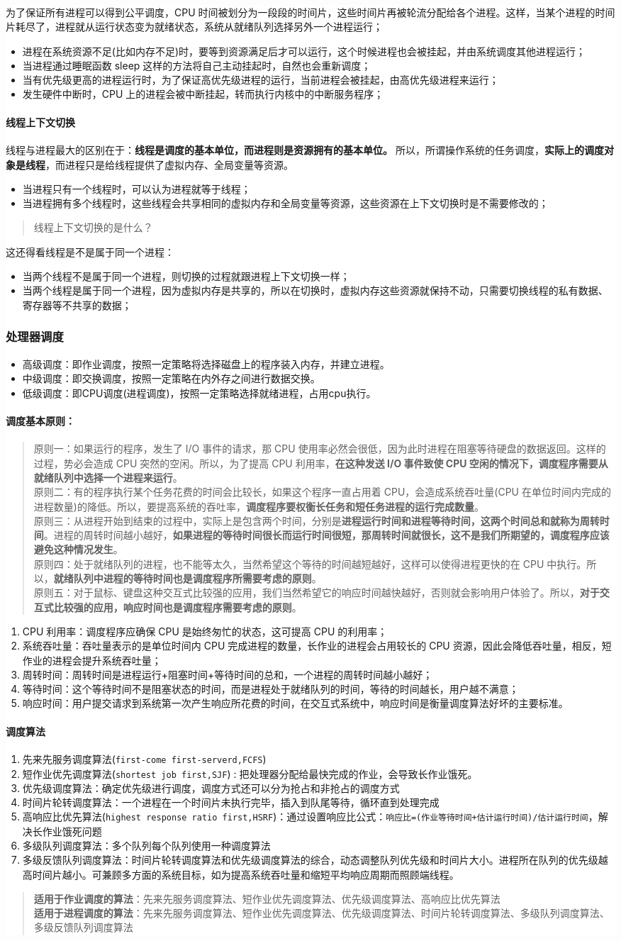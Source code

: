 为了保证所有进程可以得到公平调度，CPU 时间被划分为一段段的时间片，这些时间片再被轮流分配给各个进程。这样，当某个进程的时间片耗尽了，进程就从运行状态变为就绪状态，系统从就绪队列选择另外一个进程运行；
- 进程在系统资源不足(比如内存不足)时，要等到资源满足后才可以运行，这个时候进程也会被挂起，并由系统调度其他进程运行；
- 当进程通过睡眠函数 sleep 这样的方法将自己主动挂起时，自然也会重新调度；
- 当有优先级更高的进程运行时，为了保证高优先级进程的运行，当前进程会被挂起，由高优先级进程来运行；
- 发生硬件中断时，CPU 上的进程会被中断挂起，转而执行内核中的中断服务程序；


#### 线程上下文切换
线程与进程最大的区别在于：**线程是调度的基本单位，而进程则是资源拥有的基本单位。** 所以，所谓操作系统的任务调度，**实际上的调度对象是线程**，而进程只是给线程提供了虚拟内存、全局变量等资源。

- 当进程只有一个线程时，可以认为进程就等于线程；
- 当进程拥有多个线程时，这些线程会共享相同的虚拟内存和全局变量等资源，这些资源在上下文切换时是不需要修改的；

> 线程上下文切换的是什么？

这还得看线程是不是属于同一个进程：

- 当两个线程不是属于同一个进程，则切换的过程就跟进程上下文切换一样；
- 当两个线程是属于同一个进程，因为虚拟内存是共享的，所以在切换时，虚拟内存这些资源就保持不动，只需要切换线程的私有数据、寄存器等不共享的数据；


### 处理器调度
- 高级调度：即作业调度，按照一定策略将选择磁盘上的程序装入内存，并建立进程。
- 中级调度：即交换调度，按照一定策略在内外存之间进行数据交换。
- 低级调度：即CPU调度(进程调度)，按照一定策略选择就绪进程，占用cpu执行。

#### 调度基本原则：

> 原则一：如果运行的程序，发生了 I/O 事件的请求，那 CPU 使用率必然会很低，因为此时进程在阻塞等待硬盘的数据返回。这样的过程，势必会造成 CPU 突然的空闲。所以，为了提高 CPU 利用率，**在这种发送 I/O 事件致使 CPU 空闲的情况下，调度程序需要从就绪队列中选择一个进程来运行**。\
> 原则二：有的程序执行某个任务花费的时间会比较长，如果这个程序一直占用着 CPU，会造成系统吞吐量(CPU 在单位时间内完成的进程数量)的降低。所以，要提高系统的吞吐率，**调度程序要权衡长任务和短任务进程的运行完成数量**。\
> 原则三：从进程开始到结束的过程中，实际上是包含两个时间，分别是**进程运行时间和进程等待时间，这两个时间总和就称为周转时间**。进程的周转时间越小越好，**如果进程的等待时间很长而运行时间很短，那周转时间就很长，这不是我们所期望的，调度程序应该避免这种情况发生**。\
> 原则四：处于就绪队列的进程，也不能等太久，当然希望这个等待的时间越短越好，这样可以使得进程更快的在 CPU 中执行。所以，**就绪队列中进程的等待时间也是调度程序所需要考虑的原则**。\
> 原则五：对于鼠标、键盘这种交互式比较强的应用，我们当然希望它的响应时间越快越好，否则就会影响用户体验了。所以，**对于交互式比较强的应用，响应时间也是调度程序需要考虑的原则**。

1. CPU 利用率：调度程序应确保 CPU 是始终匆忙的状态，这可提高 CPU 的利用率；
2. 系统吞吐量：吞吐量表示的是单位时间内 CPU 完成进程的数量，长作业的进程会占用较长的 CPU 资源，因此会降低吞吐量，相反，短作业的进程会提升系统吞吐量；
3. 周转时间：周转时间是进程运行+阻塞时间+等待时间的总和，一个进程的周转时间越小越好；
4. 等待时间：这个等待时间不是阻塞状态的时间，而是进程处于就绪队列的时间，等待的时间越长，用户越不满意；
5. 响应时间：用户提交请求到系统第一次产生响应所花费的时间，在交互式系统中，响应时间是衡量调度算法好坏的主要标准。

#### 调度算法

1. 先来先服务调度算法(`first-come first-serverd,FCFS`) 
2. 短作业优先调度算法(`shortest job first,SJF`) : 把处理器分配给最快完成的作业，会导致长作业饿死。
3. 优先级调度算法：确定优先级进行调度，调度方式还可以分为抢占和非抢占的调度方式
4. 时间片轮转调度算法：一个进程在一个时间片未执行完毕，插入到队尾等待，循环直到处理完成
5. 高响应比优先算法(`highest response ratio first,HSRF`)：通过设置响应比公式：`响应比=(作业等待时间+估计运行时间)/估计运行时间`，解决长作业饿死问题
6. 多级队列调度算法：多个队列每个队列使用一种调度算法
7. 多级反馈队列调度算法：时间片轮转调度算法和优先级调度算法的综合，动态调整队列优先级和时间片大小。进程所在队列的优先级越高时间片越小。可兼顾多方面的系统目标，如为提高系统吞吐量和缩短平均响应周期而照顾端线程。
> **适用于作业调度的算法**：先来先服务调度算法、短作业优先调度算法、优先级调度算法、高响应比优先算法\
> **适用于进程调度的算法**：先来先服务调度算法、短作业优先调度算法、优先级调度算法、时间片轮转调度算法、多级队列调度算法、多级反馈队列调度算法
